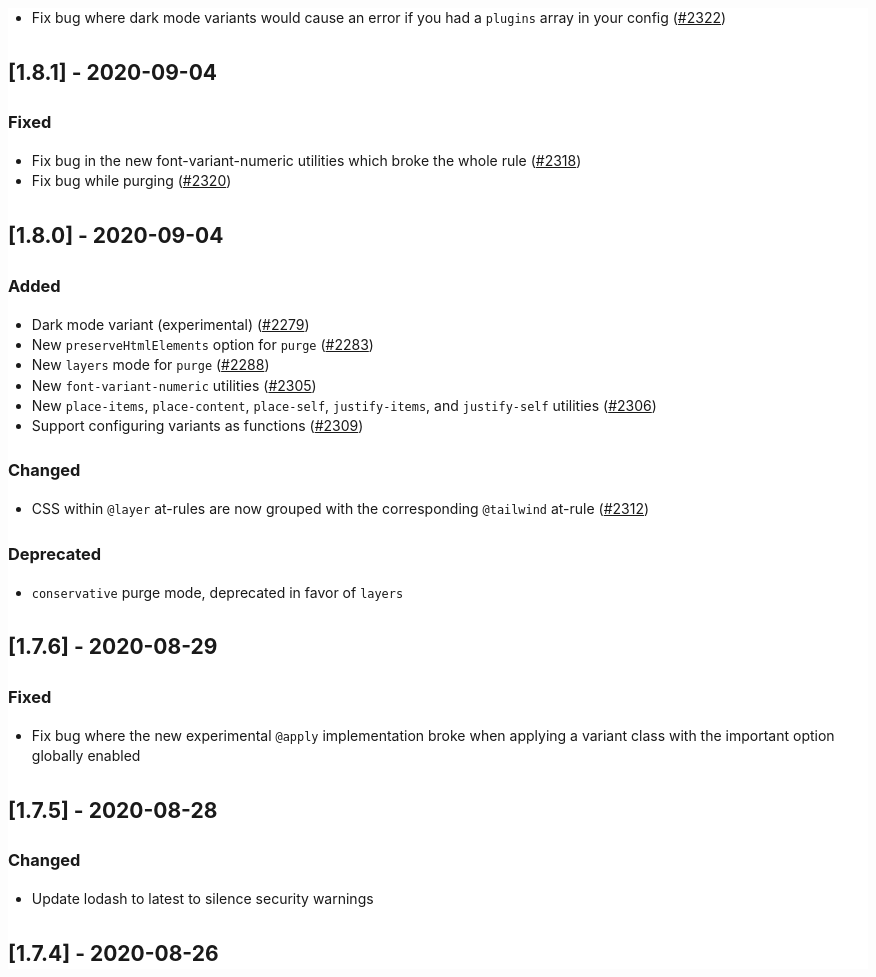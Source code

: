 - Fix bug where dark mode variants would cause an error if you had a `plugins` array in your config ([#2322](https://github.com/tailwindlabs/tailwindcss/pull/2322))

## [1.8.1] - 2020-09-04

### Fixed

- Fix bug in the new font-variant-numeric utilities which broke the whole rule ([#2318](https://github.com/tailwindlabs/tailwindcss/pull/2318))
- Fix bug while purging ([#2320](https://github.com/tailwindlabs/tailwindcss/pull/2320))

## [1.8.0] - 2020-09-04

### Added

- Dark mode variant (experimental) ([#2279](https://github.com/tailwindlabs/tailwindcss/pull/2279))
- New `preserveHtmlElements` option for `purge` ([#2283](https://github.com/tailwindlabs/tailwindcss/pull/2283))
- New `layers` mode for `purge` ([#2288](https://github.com/tailwindlabs/tailwindcss/pull/2288))
- New `font-variant-numeric` utilities ([#2305](https://github.com/tailwindlabs/tailwindcss/pull/2305))
- New `place-items`, `place-content`, `place-self`, `justify-items`, and `justify-self` utilities ([#2306](https://github.com/tailwindlabs/tailwindcss/pull/2306))
- Support configuring variants as functions ([#2309](https://github.com/tailwindlabs/tailwindcss/pull/2309))

### Changed

- CSS within `@layer` at-rules are now grouped with the corresponding `@tailwind` at-rule ([#2312](https://github.com/tailwindlabs/tailwindcss/pull/2312))

### Deprecated

- `conservative` purge mode, deprecated in favor of `layers`

## [1.7.6] - 2020-08-29

### Fixed

- Fix bug where the new experimental `@apply` implementation broke when applying a variant class with the important option globally enabled

## [1.7.5] - 2020-08-28

### Changed

- Update lodash to latest to silence security warnings

## [1.7.4] - 2020-08-26
